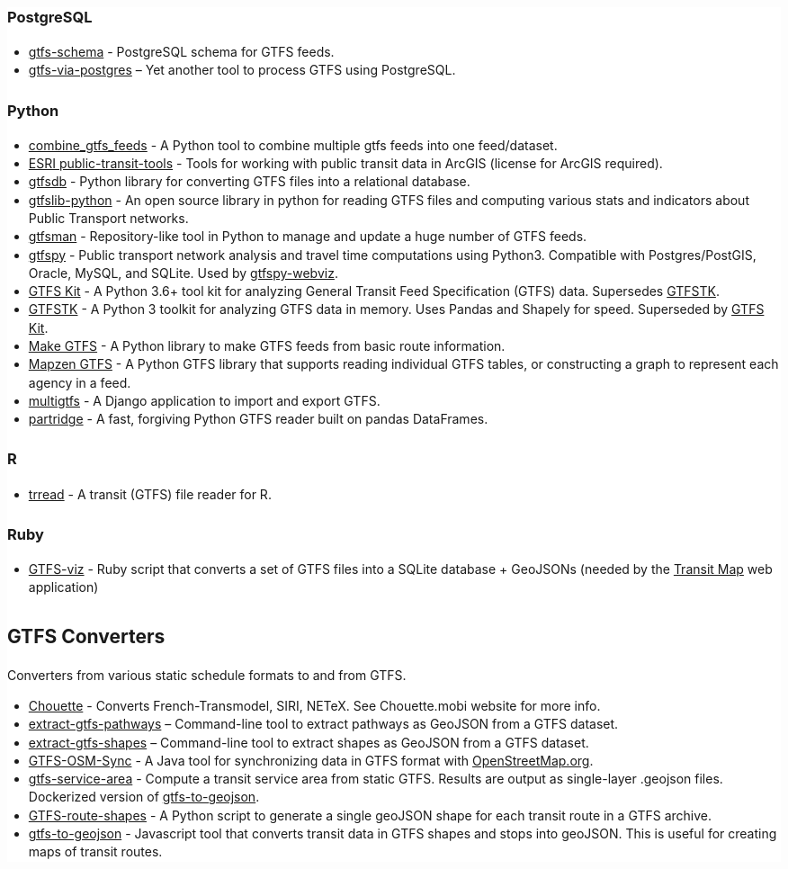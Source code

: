 ### PostgreSQL
- [gtfs-schema](https://github.com/tyleragreen/gtfs-schema) - PostgreSQL schema for GTFS feeds.
- [gtfs-via-postgres](https://github.com/derhuerst/gtfs-via-postgres) – Yet another tool to process GTFS using PostgreSQL.

### Python
- [combine_gtfs_feeds](https://github.com/psrc/combine_gtfs_feeds) - A Python tool to combine multiple gtfs feeds into one feed/dataset.
- [ESRI public-transit-tools](https://github.com/Esri/public-transit-tools) - Tools for working with public transit data in ArcGIS (license for ArcGIS required).
- [gtfsdb](https://github.com/OpenTransitTools/gtfsdb) - Python library for converting GTFS files into a relational database.
- [gtfslib-python](https://github.com/afimb/gtfslib-python) -  An open source library in python for reading GTFS files and computing various stats and indicators about Public Transport networks.
- [gtfsman](https://github.com/geops/gtfsman) - Repository-like tool in Python to manage and update a huge number of GTFS feeds.
- [gtfspy](https://github.com/CxAalto/gtfspy) - Public transport network analysis and travel time computations using Python3. Compatible with Postgres/PostGIS, Oracle, MySQL, and SQLite. Used by [gtfspy-webviz](https://github.com/CxAalto/gtfspy-webviz).
- [GTFS Kit](https://github.com/mrcagney/gtfs_kit) - A Python 3.6+ tool kit for analyzing General Transit Feed Specification (GTFS) data. Supersedes [GTFSTK](https://github.com/araichev/gtfstk).
- [GTFSTK](https://github.com/araichev/gtfstk) - A Python 3 toolkit for analyzing GTFS data in memory. Uses Pandas and Shapely for speed. Superseded by [GTFS Kit](https://github.com/mrcagney/gtfs_kit).
- [Make GTFS](https://github.com/mrcagney/make_gtfs) - A Python library to make GTFS feeds from basic route information.
- [Mapzen GTFS](https://github.com/transitland/mapzen-gtfs) - A Python GTFS library that supports reading individual GTFS tables, or constructing a graph to represent each agency in a feed.
- [multigtfs](https://github.com/tulsawebdevs/django-multi-gtfs) - A Django application to import and export GTFS.
- [partridge](https://github.com/remix/partridge) - A fast, forgiving Python GTFS reader built on pandas DataFrames.

### R
- [trread](https://github.com/r-gtfs/trread) - A transit (GTFS) file reader for R. 

### Ruby
- [GTFS-viz](https://github.com/vasile/GTFS-viz) - Ruby script that converts a set of GTFS files into a SQLite database + GeoJSONs (needed by the [Transit Map](https://github.com/vasile/transit-map) web application)

## GTFS Converters

Converters from various static schedule formats to and from GTFS.

- [Chouette](https://www.chouette.mobi/) - Converts French-Transmodel, SIRI, NETeX. See Chouette.mobi website for more info.
- [extract-gtfs-pathways](https://github.com/derhuerst/extract-gtfs-pathways) – Command-line tool to extract pathways as GeoJSON from a GTFS dataset.
- [extract-gtfs-shapes](https://github.com/derhuerst/extract-gtfs-shapes) – Command-line tool to extract shapes as GeoJSON from a GTFS dataset.
- [GTFS-OSM-Sync](https://github.com/CUTR-at-USF/gtfs-osm-sync) - A Java tool for synchronizing data in GTFS format with [OpenStreetMap.org](https://www.openstreetmap.org/).
- [gtfs-service-area](https://github.com/cal-itp/gtfs-service-area) - Compute a transit service area from static GTFS. Results are output as single-layer .geojson files. Dockerized version of [gtfs-to-geojson](https://github.com/BlinkTagInc/gtfs-to-geojson).
- [GTFS-route-shapes](https://github.com/kotrc/GTFS-route-shapes) - A Python script to generate a single geoJSON shape for each transit route in a GTFS archive.
- [gtfs-to-geojson](https://github.com/BlinkTagInc/gtfs-to-geojson) - Javascript tool that converts transit data in GTFS shapes and stops into geoJSON. This is useful for creating maps of transit routes.